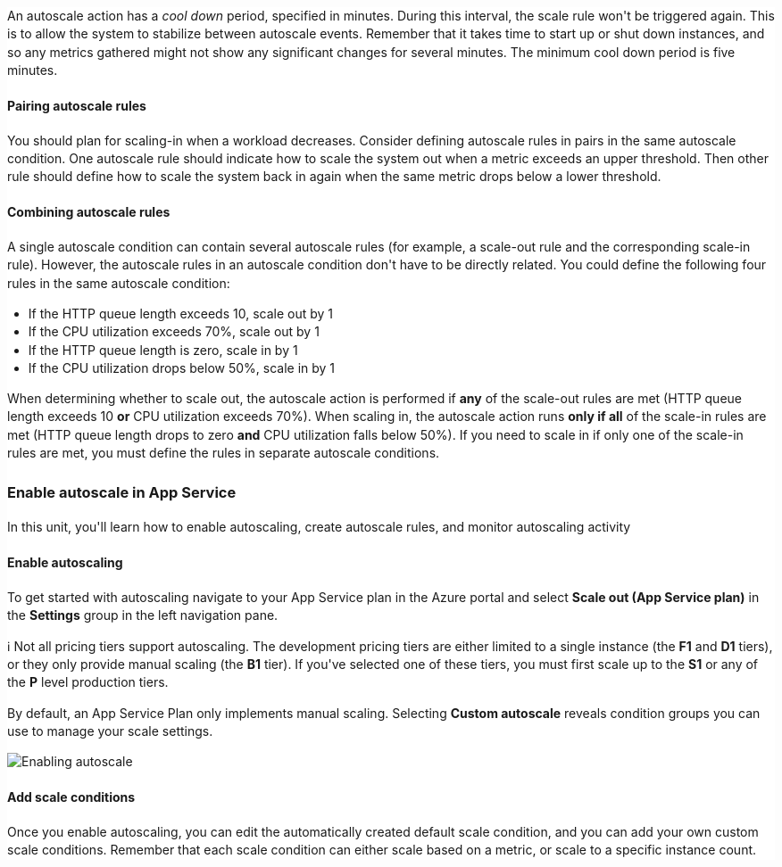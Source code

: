 An autoscale action has a _cool down_ period, specified in minutes. During this interval, the scale rule won't be triggered again. This is to allow the system to stabilize between autoscale events. Remember that it takes time to start up or shut down instances, and so any metrics gathered might not show any significant changes for several minutes. The minimum cool down period is five minutes.

#### Pairing autoscale rules

You should plan for scaling-in when a workload decreases. Consider defining autoscale rules in pairs in the same autoscale condition. One autoscale rule should indicate how to scale the system out when a metric exceeds an upper threshold. Then other rule should define how to scale the system back in again when the same metric drops below a lower threshold.

#### Combining autoscale rules

A single autoscale condition can contain several autoscale rules (for example, a scale-out rule and the corresponding scale-in rule). However, the autoscale rules in an autoscale condition don't have to be directly related. You could define the following four rules in the same autoscale condition:

- If the HTTP queue length exceeds 10, scale out by 1
- If the CPU utilization exceeds 70%, scale out by 1
- If the HTTP queue length is zero, scale in by 1
- If the CPU utilization drops below 50%, scale in by 1

When determining whether to scale out, the autoscale action is performed if **any** of the scale-out rules are met (HTTP queue length exceeds 10 **or** CPU utilization exceeds 70%). When scaling in, the autoscale action runs **only if all** of the scale-in rules are met (HTTP queue length drops to zero **and** CPU utilization falls below 50%). If you need to scale in if only one of the scale-in rules are met, you must define the rules in separate autoscale conditions.

### Enable autoscale in App Service

In this unit, you'll learn how to enable autoscaling, create autoscale rules, and monitor autoscaling activity

#### Enable autoscaling

To get started with autoscaling navigate to your App Service plan in the Azure portal and select **Scale out (App Service plan)** in the **Settings** group in the left navigation pane.

:information_source: Not all pricing tiers support autoscaling. The development pricing tiers are either limited to a single instance (the **F1** and **D1** tiers), or they only provide manual scaling (the **B1** tier). If you've selected one of these tiers, you must first scale up to the **S1** or any of the **P** level production tiers.

By default, an App Service Plan only implements manual scaling. Selecting **Custom autoscale** reveals condition groups you can use to manage your scale settings.

![Enabling autoscale](https://learn.microsoft.com/en-us/training/wwl-azure/scale-apps-app-service/media/enable-autoscale.png)

#### Add scale conditions

Once you enable autoscaling, you can edit the automatically created default scale condition, and you can add your own custom scale conditions. Remember that each scale condition can either scale based on a metric, or scale to a specific instance count.
